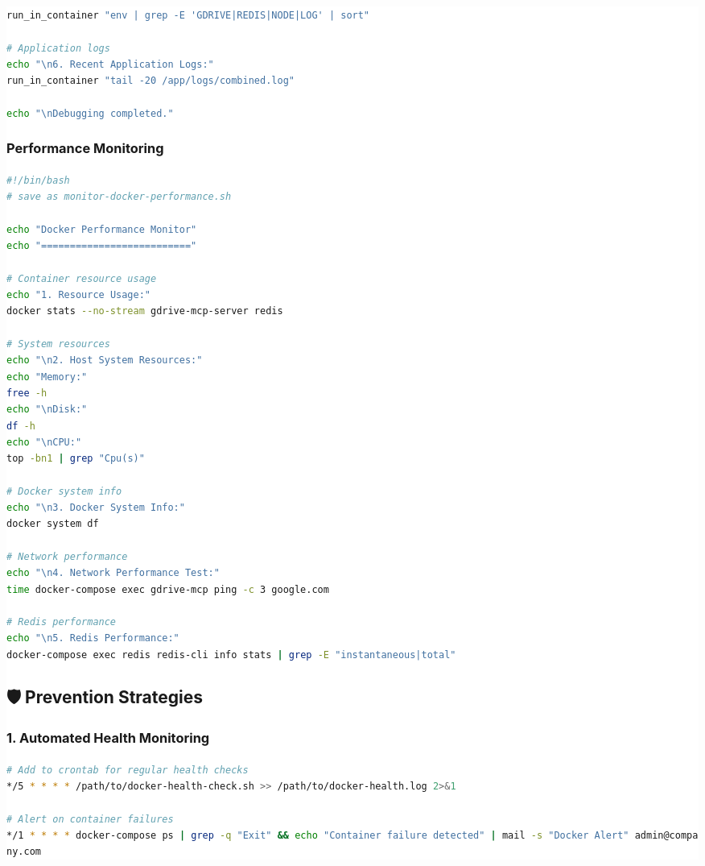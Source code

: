 ```bash
run_in_container "env | grep -E 'GDRIVE|REDIS|NODE|LOG' | sort"

# Application logs
echo "\n6. Recent Application Logs:"
run_in_container "tail -20 /app/logs/combined.log"

echo "\nDebugging completed."
```

### Performance Monitoring

```bash
#!/bin/bash
# save as monitor-docker-performance.sh

echo "Docker Performance Monitor"
echo "=========================="

# Container resource usage
echo "1. Resource Usage:"
docker stats --no-stream gdrive-mcp-server redis

# System resources
echo "\n2. Host System Resources:"
echo "Memory:"
free -h
echo "\nDisk:"
df -h
echo "\nCPU:"
top -bn1 | grep "Cpu(s)"

# Docker system info
echo "\n3. Docker System Info:"
docker system df

# Network performance
echo "\n4. Network Performance Test:"
time docker-compose exec gdrive-mcp ping -c 3 google.com

# Redis performance
echo "\n5. Redis Performance:"
docker-compose exec redis redis-cli info stats | grep -E "instantaneous|total"
```

## 🛡️ Prevention Strategies

### 1. Automated Health Monitoring

```bash
# Add to crontab for regular health checks
*/5 * * * * /path/to/docker-health-check.sh >> /path/to/docker-health.log 2>&1

# Alert on container failures
*/1 * * * * docker-compose ps | grep -q "Exit" && echo "Container failure detected" | mail -s "Docker Alert" admin@company.com
```
